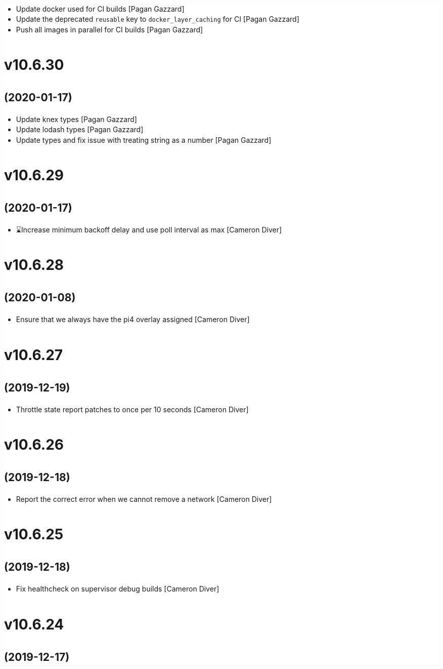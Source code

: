 * Update docker used for CI builds [Pagan Gazzard]
* Update the deprecated `reusable` key to `docker_layer_caching` for CI [Pagan Gazzard]
* Push all images in parallel for CI builds [Pagan Gazzard]

# v10.6.30
## (2020-01-17)

* Update knex types [Pagan Gazzard]
* Update lodash types [Pagan Gazzard]
* Update types and fix issue with treating string as a number [Pagan Gazzard]

# v10.6.29
## (2020-01-17)

* ⌛Increase minimum backoff delay and use poll interval as max [Cameron Diver]

# v10.6.28
## (2020-01-08)

* Ensure that we always have the pi4 overlay assigned [Cameron Diver]

# v10.6.27
## (2019-12-19)

* Throttle state report patches to once per 10 seconds [Cameron Diver]

# v10.6.26
## (2019-12-18)

* Report the correct error when we cannot remove a network [Cameron Diver]

# v10.6.25
## (2019-12-18)

* Fix healthcheck on supervisor debug builds [Cameron Diver]

# v10.6.24
## (2019-12-17)
